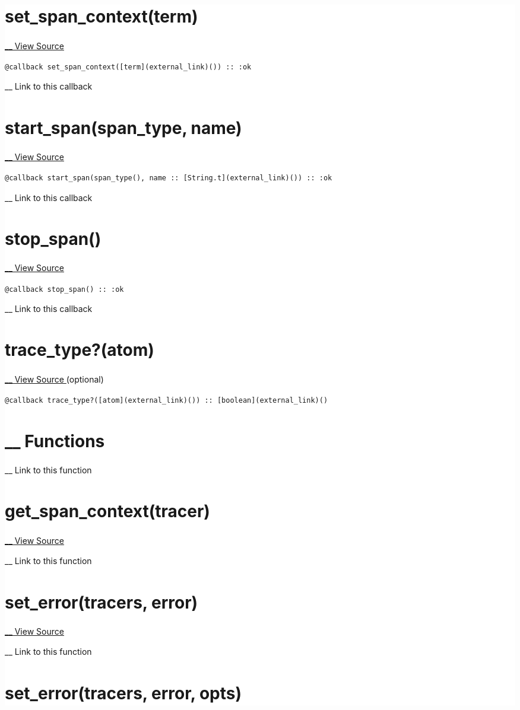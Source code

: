 # set_span_context(term)

[ __ View Source ](external_link)
    
    
    @callback set_span_context([term](external_link)()) :: :ok

__ Link to this callback

# start_span(span_type, name)

[ __ View Source ](external_link)
    
    
    @callback start_span(span_type(), name :: [String.t](external_link)()) :: :ok

__ Link to this callback

# stop_span()

[ __ View Source ](external_link)
    
    
    @callback stop_span() :: :ok

__ Link to this callback

# trace_type?(atom)

[ __ View Source ](external_link) (optional)
    
    
    @callback trace_type?([atom](external_link)()) :: [boolean](external_link)()

#  __ Functions

__ Link to this function

# get_span_context(tracer)

[ __ View Source ](external_link)

__ Link to this function

# set_error(tracers, error)

[ __ View Source ](external_link)

__ Link to this function

# set_error(tracers, error, opts)

